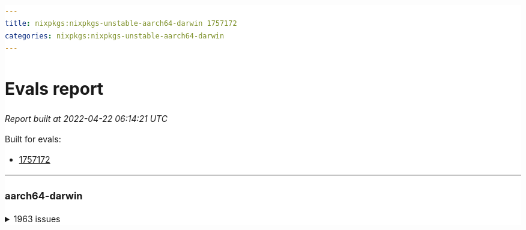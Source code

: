 ```yaml
---
title: nixpkgs:nixpkgs-unstable-aarch64-darwin 1757172
categories: nixpkgs:nixpkgs-unstable-aarch64-darwin
---
```

# Evals report

*Report built at 2022-04-22 06:14:21 UTC*

Built for evals:

  * [1757172](https://hydra.nixos.org/eval/1757172)

 * * * 

### aarch64-darwin


<details><summary>1963 issues</summary>
<table>
<thead><tr>
<th>job</th>
<th>status</th>
</tr></thead>
<tr>
<td>
<details><summary>
<tt><a href='https://hydra.nixos.org/build/174058374'>SDL2_mixer.aarch64-darwin</a></tt>
</summary>
<ul>
<li>
<b>=> Cached failure</b> <tt>libpulseaudio-15.0</tt> <br /> <a href='https://hydra.nixos.org/build/174058374/nixlog/1'>log</a>, <a href='https://hydra.nixos.org/build/174058374/nixlog/1/raw'>raw</a>, <a href='https://hydra.nixos.org/build/174058374/nixlog/1/tail'>tail</a>, <a href='https://hydra.nixos.org/build/173741472'>build 173741472</a>
</li>
</ul>
</details>
</td>
<td>Dependency failed</td>
</tr>
<tr>
<td>
<details><summary>
<tt><a href='https://hydra.nixos.org/build/174314704'>SDL_mixer.aarch64-darwin</a></tt>
</summary>
<ul>
<li>
<b>=> Cached failure</b> <tt>libpulseaudio-15.0</tt> <br /> <a href='https://hydra.nixos.org/build/174314704/nixlog/1'>log</a>, <a href='https://hydra.nixos.org/build/174314704/nixlog/1/raw'>raw</a>, <a href='https://hydra.nixos.org/build/174314704/nixlog/1/tail'>tail</a>, <a href='https://hydra.nixos.org/build/173741472'>build 173741472</a>
</li>
</ul>
</details>
</td>
<td>Dependency failed</td>
</tr>
<tr>
<td>
<details><summary>
<tt><a href='https://hydra.nixos.org/build/174316850'>_20kly.aarch64-darwin</a></tt>
</summary>
